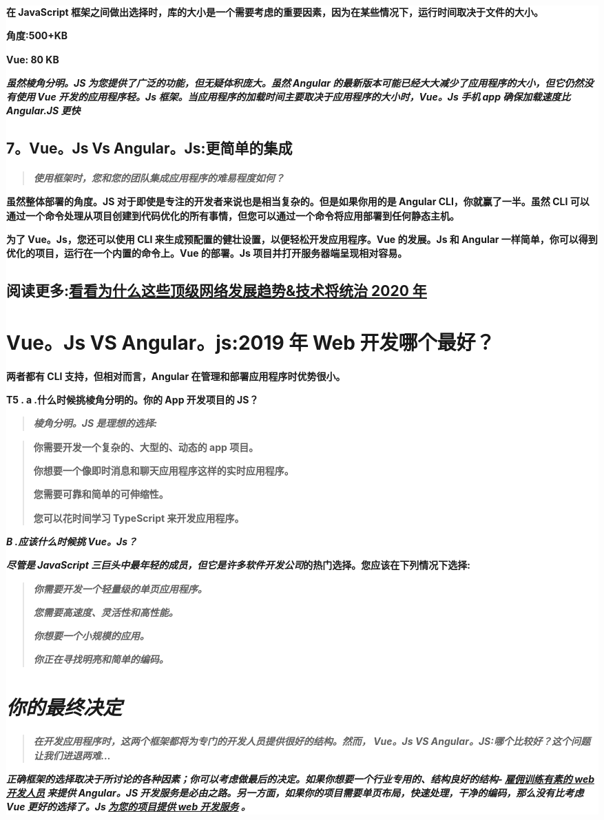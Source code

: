 **在 JavaScript 框架之间做出选择时，库的大小是一个需要考虑的重要因素，因为在某些情况下，运行时间取决于文件的大小。**

****角度:500+KB****

****Vue: 80 KB****

***虽然棱角分明。JS 为您提供了广泛的功能，但无疑体积庞大。虽然 Angular 的最新版本可能已经大大减少了应用程序的大小，但它仍然没有使用 Vue 开发的应用程序轻。Js 框架。当应用程序的加载时间主要取决于应用程序的大小时，Vue。Js 手机 app 确保加载速度比 Angular.JS 更快***

## ****7。Vue。Js Vs Angular。Js:更简单的集成****

> ***使用框架时，您和您的团队集成应用程序的难易程度如何？***

**虽然整体部署的角度。JS 对于即使是专注的开发者来说也是相当复杂的。但是如果你用的是 Angular CLI，你就赢了一半。虽然 CLI 可以通过一个命令处理从项目创建到代码优化的所有事情，但您可以通过一个命令将应用部署到任何静态主机。**

**为了 Vue。Js，您还可以使用 CLI 来生成预配置的健壮设置，以便轻松开发应用程序。Vue 的发展。Js 和 Angular 一样简单，你可以得到优化的项目，运行在一个内置的命令上。Vue 的部署。Js 项目并打开服务器端呈现相对容易。**

## **阅读更多:[看看为什么这些顶级网络发展趋势&技术将统治 2020 年](https://medium.com/dataseries/look-why-these-top-web-development-trends-technologies-will-rule-2020-571750bceac1)**

# ****Vue。Js VS Angular。js:2019 年 Web 开发哪个最好？****

**两者都有 CLI 支持，但相对而言，Angular 在管理和部署应用程序时优势很小。**

****T5 . a .什么时候挑棱角分明的。你的 App 开发项目的 JS？****

> ***棱角分明。JS 是理想的选择:***

> **你需要开发一个复杂的、大型的、动态的 app 项目。**
> 
> **你想要一个像即时消息和聊天应用程序这样的实时应用程序。**
> 
> **您需要可靠和简单的可伸缩性。**
> 
> **您可以花时间学习 TypeScript 来开发应用程序。**

*****B .应该什么时候挑 Vue。Js？*****

***尽管是 JavaScript 三巨头中最年轻的成员，但它是许多软件开发公司*[](https://www.xicom.biz/)**的热门选择。您应该在下列情况下选择:****

> ***你需要开发一个轻量级的单页应用程序。***
> 
> ***您需要高速度、灵活性和高性能。***
> 
> ***你想要一个小规模的应用。***
> 
> ***你正在寻找明亮和简单的编码。***

# *****你的最终决定*****

> ***在开发应用程序时，这两个框架都将为专门的开发人员提供很好的结构。然而， **Vue。Js VS Angular。JS:哪个比较好？这个问题让我们进退两难…*****

***正确框架的选择取决于所讨论的各种因素；你可以考虑做最后的决定。如果你想要一个行业专用的、结构良好的结构- [**雇佣训练有素的 web 开发人员**](https://www.xicom.biz/offerings/hire-web-developers/) 来提供 Angular。JS 开发服务是必由之路。另一方面，如果你的项目需要单页布局，快速处理，干净的编码，那么没有比考虑 Vue 更好的选择了。Js [**为您的项目提供 web 开发服务**](https://www.xicom.biz/offerings/web-development/) 。***
